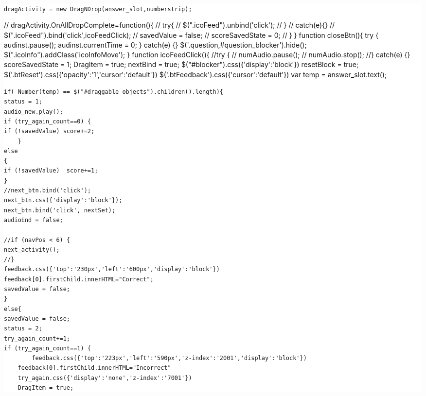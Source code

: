     dragActivity = new DragNDrop(answer_slot,numberstrip);
//    dragActivity.OnAllDropComplete=function(){
//	try{
//	$(".icoFeed").unbind('click');
//	}
//	catch(e){}
//	$(".icoFeed").bind('click',icoFeedClick);
//	savedValue = false;
//	scoreSavedState = 0;
//    }
}
function closeBtn(){
	try {
            audinst.pause();
            audinst.currentTime = 0;
            } catch(e) {}
    $('.question,#question_blocker').hide();
    $(".icoInfo").addClass('icoInfoMove');
}
function icoFeedClick(){
	//try {
	//	numAudio.pause();
	//	numAudio.stop();
	//} catch(e) {}
	scoreSavedState = 1;
	DragItem = true;
	nextBind = true;
    $("#blocker").css({'display':'block'})
    resetBlock = true;
    $('.btReset').css({'opacity':'1','cursor':'default'})
    $('.btFeedback').css({'cursor':'default'})
    var temp = answer_slot.text();
    
    
    if( Number(temp) == $("#draggable_objects").children().length){
	status = 1;
	audio_new.play();
	if (try_again_count==0) {
	if (!savedValue) score+=2;
	    }
	else
	{
	if (!savedValue)  score+=1;
	}
	//next_btn.bind('click');
	next_btn.css({'display':'block'});
	next_btn.bind('click', nextSet);
	audioEnd = false;
	
	//if (navPos < 6) {
	next_activity();
	//}
	feedback.css({'top':'230px','left':'600px','display':'block'})
	feedback[0].firstChild.innerHTML="Correct";
	savedValue = false;
    }
    else{
	savedValue = false;
	status = 2;
	try_again_count+=1;
	if (try_again_count==1) {
            feedback.css({'top':'223px','left':'590px','z-index':'2001','display':'block'})
	    feedback[0].firstChild.innerHTML="Incorrect"
	    try_again.css({'display':'none','z-index':'7001'})
	    DragItem = true;